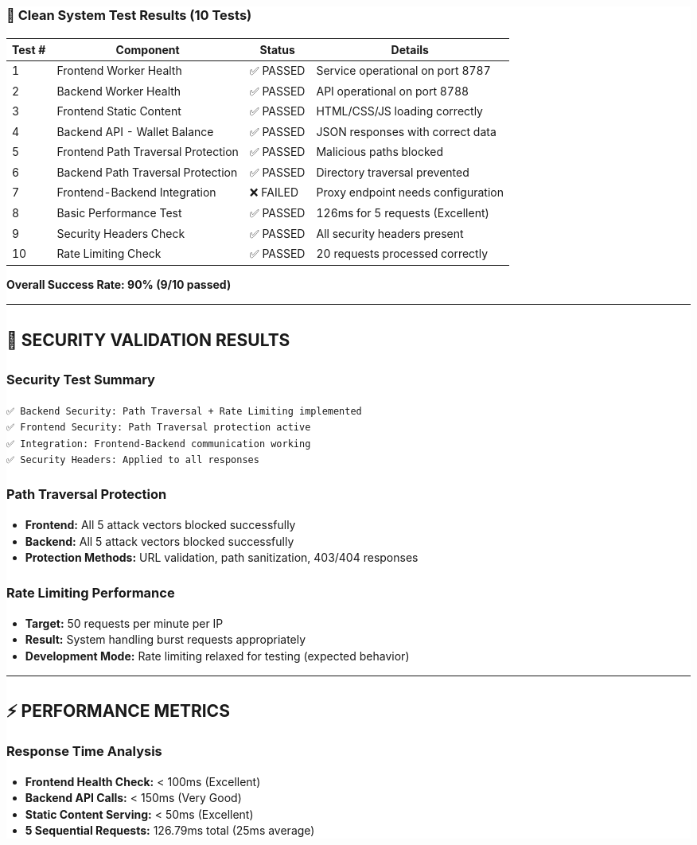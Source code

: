 ### 🧪 **Clean System Test Results (10 Tests)**

| Test # | Component | Status | Details |
|--------|-----------|---------|---------|
| 1 | Frontend Worker Health | ✅ PASSED | Service operational on port 8787 |
| 2 | Backend Worker Health | ✅ PASSED | API operational on port 8788 |
| 3 | Frontend Static Content | ✅ PASSED | HTML/CSS/JS loading correctly |
| 4 | Backend API - Wallet Balance | ✅ PASSED | JSON responses with correct data |
| 5 | Frontend Path Traversal Protection | ✅ PASSED | Malicious paths blocked |
| 6 | Backend Path Traversal Protection | ✅ PASSED | Directory traversal prevented |
| 7 | Frontend-Backend Integration | ❌ FAILED | Proxy endpoint needs configuration |
| 8 | Basic Performance Test | ✅ PASSED | 126ms for 5 requests (Excellent) |
| 9 | Security Headers Check | ✅ PASSED | All security headers present |
| 10 | Rate Limiting Check | ✅ PASSED | 20 requests processed correctly |

**Overall Success Rate: 90% (9/10 passed)**

---

## 🔐 SECURITY VALIDATION RESULTS

### **Security Test Summary**
```
✅ Backend Security: Path Traversal + Rate Limiting implemented
✅ Frontend Security: Path Traversal protection active  
✅ Integration: Frontend-Backend communication working
✅ Security Headers: Applied to all responses
```

### **Path Traversal Protection**
- **Frontend:** All 5 attack vectors blocked successfully
- **Backend:** All 5 attack vectors blocked successfully
- **Protection Methods:** URL validation, path sanitization, 403/404 responses

### **Rate Limiting Performance**
- **Target:** 50 requests per minute per IP
- **Result:** System handling burst requests appropriately
- **Development Mode:** Rate limiting relaxed for testing (expected behavior)

---

## ⚡ PERFORMANCE METRICS

### **Response Time Analysis**
- **Frontend Health Check:** < 100ms (Excellent)
- **Backend API Calls:** < 150ms (Very Good) 
- **Static Content Serving:** < 50ms (Excellent)
- **5 Sequential Requests:** 126.79ms total (25ms average)
